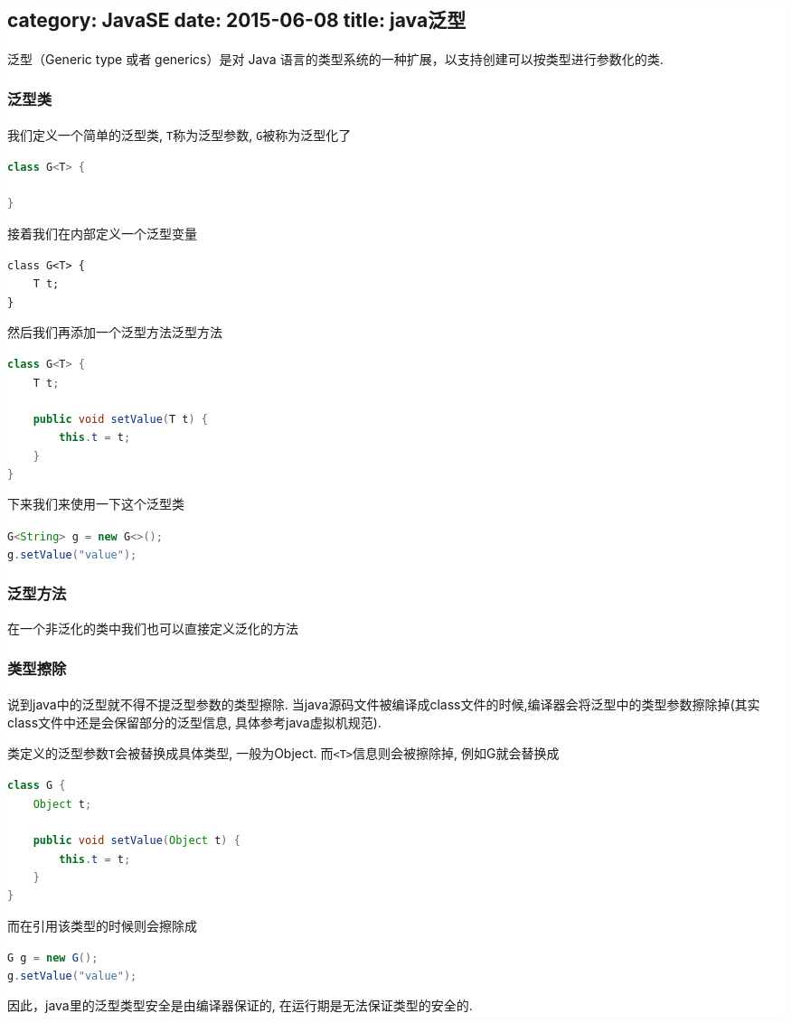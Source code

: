 category: JavaSE
date: 2015-06-08
title: java泛型
---

泛型（Generic type 或者 generics）是对 Java 语言的类型系统的一种扩展，以支持创建可以按类型进行参数化的类.

### 泛型类
我们定义一个简单的泛型类, `T`称为泛型参数, `G`被称为泛型化了
```java
class G<T> {

}
```
接着我们在内部定义一个泛型变量
```
class G<T> {
	T t;
}
```
然后我们再添加一个泛型方法泛型方法
```java
class G<T> {
	T t;

	public void setValue(T t) {
		this.t = t;
	}
}
```
下来我们来使用一下这个泛型类
```java
G<String> g = new G<>();
g.setValue("value");
```


### 泛型方法
在一个非泛化的类中我们也可以直接定义泛化的方法


### 类型擦除
说到java中的泛型就不得不提泛型参数的类型擦除. 当java源码文件被编译成class文件的时候,编译器会将泛型中的类型参数擦除掉(其实class文件中还是会保留部分的泛型信息, 具体参考java虚拟机规范).

类定义的泛型参数`T`会被替换成具体类型, 一般为Object. 而`<T>`信息则会被擦除掉, 例如G就会替换成
```java
class G {
	Object t;

	public void setValue(Object t) {
		this.t = t;
	}
}
```
而在引用该类型的时候则会擦除成
```java
G g = new G();
g.setValue("value");
```
因此，java里的泛型类型安全是由编译器保证的, 在运行期是无法保证类型的安全的.
